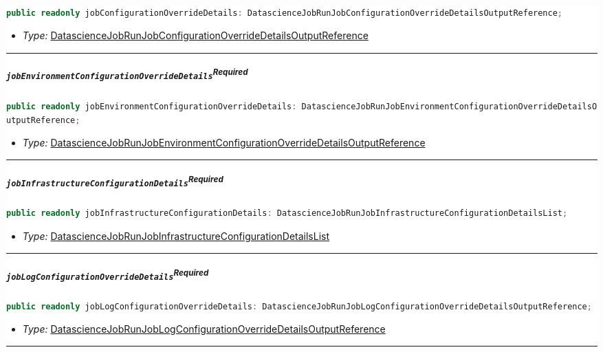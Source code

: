 ```typescript
public readonly jobConfigurationOverrideDetails: DatascienceJobRunJobConfigurationOverrideDetailsOutputReference;
```

- *Type:* <a href="#rhizo-co-terraform-provider-oci.datascienceJobRun.DatascienceJobRunJobConfigurationOverrideDetailsOutputReference">DatascienceJobRunJobConfigurationOverrideDetailsOutputReference</a>

---

##### `jobEnvironmentConfigurationOverrideDetails`<sup>Required</sup> <a name="jobEnvironmentConfigurationOverrideDetails" id="rhizo-co-terraform-provider-oci.datascienceJobRun.DatascienceJobRun.property.jobEnvironmentConfigurationOverrideDetails"></a>

```typescript
public readonly jobEnvironmentConfigurationOverrideDetails: DatascienceJobRunJobEnvironmentConfigurationOverrideDetailsOutputReference;
```

- *Type:* <a href="#rhizo-co-terraform-provider-oci.datascienceJobRun.DatascienceJobRunJobEnvironmentConfigurationOverrideDetailsOutputReference">DatascienceJobRunJobEnvironmentConfigurationOverrideDetailsOutputReference</a>

---

##### `jobInfrastructureConfigurationDetails`<sup>Required</sup> <a name="jobInfrastructureConfigurationDetails" id="rhizo-co-terraform-provider-oci.datascienceJobRun.DatascienceJobRun.property.jobInfrastructureConfigurationDetails"></a>

```typescript
public readonly jobInfrastructureConfigurationDetails: DatascienceJobRunJobInfrastructureConfigurationDetailsList;
```

- *Type:* <a href="#rhizo-co-terraform-provider-oci.datascienceJobRun.DatascienceJobRunJobInfrastructureConfigurationDetailsList">DatascienceJobRunJobInfrastructureConfigurationDetailsList</a>

---

##### `jobLogConfigurationOverrideDetails`<sup>Required</sup> <a name="jobLogConfigurationOverrideDetails" id="rhizo-co-terraform-provider-oci.datascienceJobRun.DatascienceJobRun.property.jobLogConfigurationOverrideDetails"></a>

```typescript
public readonly jobLogConfigurationOverrideDetails: DatascienceJobRunJobLogConfigurationOverrideDetailsOutputReference;
```

- *Type:* <a href="#rhizo-co-terraform-provider-oci.datascienceJobRun.DatascienceJobRunJobLogConfigurationOverrideDetailsOutputReference">DatascienceJobRunJobLogConfigurationOverrideDetailsOutputReference</a>

---